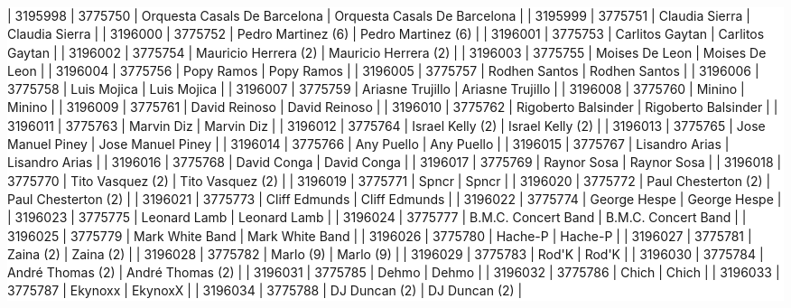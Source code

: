 | 3195998 | 3775750 | Orquesta Casals De Barcelona | Orquesta Casals De Barcelona |
| 3195999 | 3775751 | Claudia Sierra | Claudia Sierra |
| 3196000 | 3775752 | Pedro Martinez (6) | Pedro Martinez (6) |
| 3196001 | 3775753 | Carlitos Gaytan | Carlitos Gaytan |
| 3196002 | 3775754 | Mauricio Herrera (2) | Mauricio Herrera (2) |
| 3196003 | 3775755 | Moises De Leon | Moises De Leon |
| 3196004 | 3775756 | Popy Ramos | Popy Ramos |
| 3196005 | 3775757 | Rodhen Santos | Rodhen Santos |
| 3196006 | 3775758 | Luis Mojica | Luis Mojica |
| 3196007 | 3775759 | Ariasne Trujillo | Ariasne Trujillo |
| 3196008 | 3775760 | Minino | Minino |
| 3196009 | 3775761 | David Reinoso | David Reinoso |
| 3196010 | 3775762 | Rigoberto Balsinder | Rigoberto Balsinder |
| 3196011 | 3775763 | Marvin Diz | Marvin Diz |
| 3196012 | 3775764 | Israel Kelly (2) | Israel Kelly (2) |
| 3196013 | 3775765 | Jose Manuel Piney | Jose Manuel Piney |
| 3196014 | 3775766 | Any Puello | Any Puello |
| 3196015 | 3775767 | Lisandro Arias | Lisandro Arias |
| 3196016 | 3775768 | David Conga | David Conga |
| 3196017 | 3775769 | Raynor Sosa | Raynor Sosa |
| 3196018 | 3775770 | Tito Vasquez (2) | Tito Vasquez (2) |
| 3196019 | 3775771 | Spncr | Spncr |
| 3196020 | 3775772 | Paul Chesterton (2) | Paul Chesterton (2) |
| 3196021 | 3775773 | Cliff Edmunds | Cliff Edmunds |
| 3196022 | 3775774 | George Hespe | George Hespe |
| 3196023 | 3775775 | Leonard Lamb | Leonard Lamb |
| 3196024 | 3775777 | B.M.C. Concert Band | B.M.C. Concert Band |
| 3196025 | 3775779 | Mark White Band | Mark White Band |
| 3196026 | 3775780 | Hache-P | Hache-P |
| 3196027 | 3775781 | Zaina (2) | Zaina (2) |
| 3196028 | 3775782 | Marlo (9) | Marlo (9) |
| 3196029 | 3775783 | Rod'K | Rod'K |
| 3196030 | 3775784 | André Thomas (2) | André Thomas (2) |
| 3196031 | 3775785 | Dehmo | Dehmo |
| 3196032 | 3775786 | Chich | Chich |
| 3196033 | 3775787 | Ekynoxx | EkynoxX |
| 3196034 | 3775788 | DJ Duncan (2) | DJ Duncan (2) |